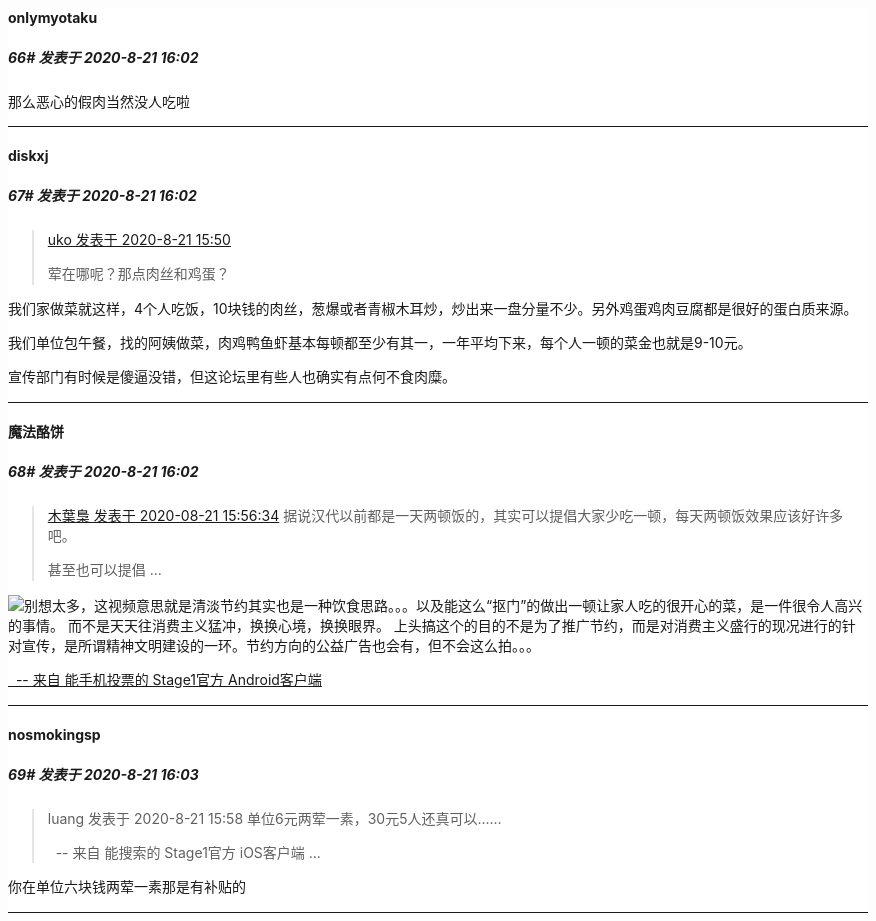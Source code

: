 ####  onlymyotaku  
##### 66#       发表于 2020-8-21 16:02


那么恶心的假肉当然没人吃啦


-----

####  diskxj  
##### 67#       发表于 2020-8-21 16:02


<blockquote><a href="httphttps://bbs.saraba1st.com/2b/forum.php?mod=redirect&amp;goto=findpost&amp;pid=48506924&amp;ptid=1955841" target="_blank">uko 发表于 2020-8-21 15:50</a>

荤在哪呢？那点肉丝和鸡蛋？</blockquote>
我们家做菜就这样，4个人吃饭，10块钱的肉丝，葱爆或者青椒木耳炒，炒出来一盘分量不少。另外鸡蛋鸡肉豆腐都是很好的蛋白质来源。


我们单位包午餐，找的阿姨做菜，肉鸡鸭鱼虾基本每顿都至少有其一，一年平均下来，每个人一顿的菜金也就是9-10元。


宣传部门有时候是傻逼没错，但这论坛里有些人也确实有点何不食肉糜。


-----

####  魔法酪饼  
##### 68#       发表于 2020-8-21 16:02


<blockquote><a href="httphttps://bbs.saraba1st.com/2b/forum.php?mod=redirect&amp;goto=findpost&amp;pid=48506992&amp;ptid=1955841" target="_blank">木葉梟 发表于 2020-08-21 15:56:34</a>
据说汉代以前都是一天两顿饭的，其实可以提倡大家少吃一顿，每天两顿饭效果应该好许多吧。


甚至也可以提倡 ...</blockquote><img src="https://static.saraba1st.com/image/smiley/face2017/001.png" referrerpolicy="no-referrer">别想太多，这视频意思就是清淡节约其实也是一种饮食思路。。。以及能这么“抠门”的做出一顿让家人吃的很开心的菜，是一件很令人高兴的事情。
而不是天天往消费主义猛冲，换换心境，换换眼界。
上头搞这个的目的不是为了推广节约，而是对消费主义盛行的现况进行的针对宣传，是所谓精神文明建设的一环。节约方向的公益广告也会有，但不会这么拍。。。

[  -- 来自 能手机投票的 Stage1官方 Android客户端](https://www.coolapk.com/apk/140634)


-----

####  nosmokingsp  
##### 69#       发表于 2020-8-21 16:03


<blockquote>luang 发表于 2020-8-21 15:58
单位6元两荤一素，30元5人还真可以……


  -- 来自 能搜索的 Stage1官方 iOS客户端 ...</blockquote>
你在单位六块钱两荤一素那是有补贴的


-----

